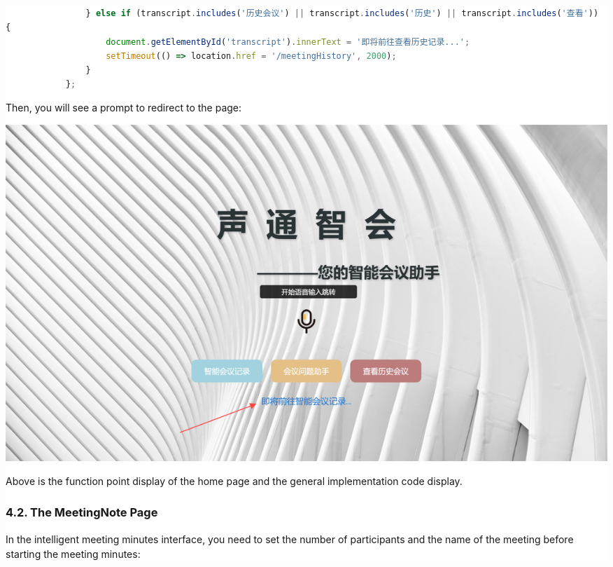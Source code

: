 ```javascript
                } else if (transcript.includes('历史会议') || transcript.includes('历史') || transcript.includes('查看')) {
                    document.getElementById('transcript').innerText = '即将前往查看历史记录...';
                    setTimeout(() => location.href = '/meetingHistory', 2000);
                }
            };
```

Then, you will see a prompt to redirect to the page:

![Jumping](.\assets\Jumping.png)

Above is the function point display of the home page and the general implementation code display.

### 4.2. The MeetingNote Page

In the intelligent meeting minutes interface, you need to set the number of participants and the name of the meeting before starting the meeting minutes:
